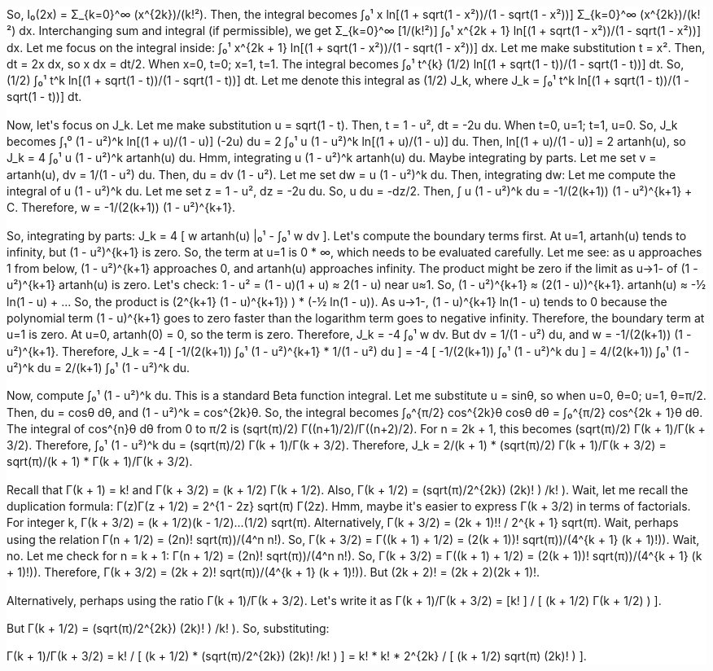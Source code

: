 So, I₀(2x) = Σ_{k=0}^∞ (x^{2k})/(k!²). Then, the integral becomes ∫₀¹ x ln[(1 + sqrt(1 - x²))/(1 - sqrt(1 - x²))] Σ_{k=0}^∞ (x^{2k})/(k!²) dx. Interchanging sum and integral (if permissible), we get Σ_{k=0}^∞ [1/(k!²)] ∫₀¹ x^{2k + 1} ln[(1 + sqrt(1 - x²))/(1 - sqrt(1 - x²))] dx. Let me focus on the integral inside: ∫₀¹ x^{2k + 1} ln[(1 + sqrt(1 - x²))/(1 - sqrt(1 - x²))] dx. Let me make substitution t = x². Then, dt = 2x dx, so x dx = dt/2. When x=0, t=0; x=1, t=1. The integral becomes ∫₀¹ t^{k} (1/2) ln[(1 + sqrt(1 - t))/(1 - sqrt(1 - t))] dt. So, (1/2) ∫₀¹ t^k ln[(1 + sqrt(1 - t))/(1 - sqrt(1 - t))] dt. Let me denote this integral as (1/2) J_k, where J_k = ∫₀¹ t^k ln[(1 + sqrt(1 - t))/(1 - sqrt(1 - t))] dt.

Now, let's focus on J_k. Let me make substitution u = sqrt(1 - t). Then, t = 1 - u², dt = -2u du. When t=0, u=1; t=1, u=0. So, J_k becomes ∫₁⁰ (1 - u²)^k ln[(1 + u)/(1 - u)] (-2u) du = 2 ∫₀¹ u (1 - u²)^k ln[(1 + u)/(1 - u)] du. Then, ln[(1 + u)/(1 - u)] = 2 artanh(u), so J_k = 4 ∫₀¹ u (1 - u²)^k artanh(u) du. Hmm, integrating u (1 - u²)^k artanh(u) du. Maybe integrating by parts. Let me set v = artanh(u), dv = 1/(1 - u²) du. Then, du = dv (1 - u²). Let me set dw = u (1 - u²)^k du. Then, integrating dw: Let me compute the integral of u (1 - u²)^k du. Let me set z = 1 - u², dz = -2u du. So, u du = -dz/2. Then, ∫ u (1 - u²)^k du = -1/(2(k+1)) (1 - u²)^{k+1} + C. Therefore, w = -1/(2(k+1)) (1 - u²)^{k+1}.

So, integrating by parts: J_k = 4 [ w artanh(u) |₀¹ - ∫₀¹ w dv ]. Let's compute the boundary terms first. At u=1, artanh(u) tends to infinity, but (1 - u²)^{k+1} is zero. So, the term at u=1 is 0 * ∞, which needs to be evaluated carefully. Let me see: as u approaches 1 from below, (1 - u²)^{k+1} approaches 0, and artanh(u) approaches infinity. The product might be zero if the limit as u→1- of (1 - u²)^{k+1} artanh(u) is zero. Let's check: 1 - u² = (1 - u)(1 + u) ≈ 2(1 - u) near u≈1. So, (1 - u²)^{k+1} ≈ (2(1 - u))^{k+1}. artanh(u) ≈ -½ ln(1 - u) + ... So, the product is (2^{k+1} (1 - u)^{k+1}) ) * (-½ ln(1 - u)). As u→1-, (1 - u)^{k+1} ln(1 - u) tends to 0 because the polynomial term (1 - u)^{k+1} goes to zero faster than the logarithm term goes to negative infinity. Therefore, the boundary term at u=1 is zero. At u=0, artanh(0) = 0, so the term is zero. Therefore, J_k = -4 ∫₀¹ w dv. But dv = 1/(1 - u²) du, and w = -1/(2(k+1)) (1 - u²)^{k+1}. Therefore, J_k = -4 [ -1/(2(k+1)) ∫₀¹ (1 - u²)^{k+1} * 1/(1 - u²) du ] = -4 [ -1/(2(k+1)) ∫₀¹ (1 - u²)^k du ] = 4/(2(k+1)) ∫₀¹ (1 - u²)^k du = 2/(k+1) ∫₀¹ (1 - u²)^k du.

Now, compute ∫₀¹ (1 - u²)^k du. This is a standard Beta function integral. Let me substitute u = sinθ, so when u=0, θ=0; u=1, θ=π/2. Then, du = cosθ dθ, and (1 - u²)^k = cos^{2k}θ. So, the integral becomes ∫₀^{π/2} cos^{2k}θ cosθ dθ = ∫₀^{π/2} cos^{2k + 1}θ dθ. The integral of cos^{n}θ dθ from 0 to π/2 is (sqrt(π)/2) Γ((n+1)/2)/Γ((n+2)/2). For n = 2k + 1, this becomes (sqrt(π)/2) Γ(k + 1)/Γ(k + 3/2). Therefore, ∫₀¹ (1 - u²)^k du = (sqrt(π)/2) Γ(k + 1)/Γ(k + 3/2). Therefore, J_k = 2/(k + 1) * (sqrt(π)/2) Γ(k + 1)/Γ(k + 3/2) = sqrt(π)/(k + 1) * Γ(k + 1)/Γ(k + 3/2).

Recall that Γ(k + 1) = k! and Γ(k + 3/2) = (k + 1/2) Γ(k + 1/2). Also, Γ(k + 1/2) = (sqrt(π)/2^{2k}) (2k)! ) /k! ). Wait, let me recall the duplication formula: Γ(z)Γ(z + 1/2) = 2^{1 - 2z} sqrt(π) Γ(2z). Hmm, maybe it's easier to express Γ(k + 3/2) in terms of factorials. For integer k, Γ(k + 3/2) = (k + 1/2)(k - 1/2)...(1/2) sqrt(π). Alternatively, Γ(k + 3/2) = (2k + 1)!! / 2^{k + 1} sqrt(π). Wait, perhaps using the relation Γ(n + 1/2) = (2n)! sqrt(π))/(4^n n!). So, Γ(k + 3/2) = Γ((k + 1) + 1/2) = (2(k + 1))! sqrt(π))/(4^{k + 1} (k + 1)!)). Wait, no. Let me check for n = k + 1: Γ(n + 1/2) = (2n)! sqrt(π))/(4^n n!). So, Γ(k + 3/2) = Γ((k + 1) + 1/2) = (2(k + 1))! sqrt(π))/(4^{k + 1} (k + 1)!)). Therefore, Γ(k + 3/2) = (2k + 2)! sqrt(π))/(4^{k + 1} (k + 1)!)). But (2k + 2)! = (2k + 2)(2k + 1)!.

Alternatively, perhaps using the ratio Γ(k + 1)/Γ(k + 3/2). Let's write it as Γ(k + 1)/Γ(k + 3/2) = [k! ] / [ (k + 1/2) Γ(k + 1/2) ) ].

But Γ(k + 1/2) = (sqrt(π)/2^{2k}) (2k)! ) /k! ). So, substituting:

Γ(k + 1)/Γ(k + 3/2) = k! / [ (k + 1/2) * (sqrt(π)/2^{2k}) (2k)! /k! ) ] = k! * k! * 2^{2k} / [ (k + 1/2) sqrt(π) (2k)! ) ].
